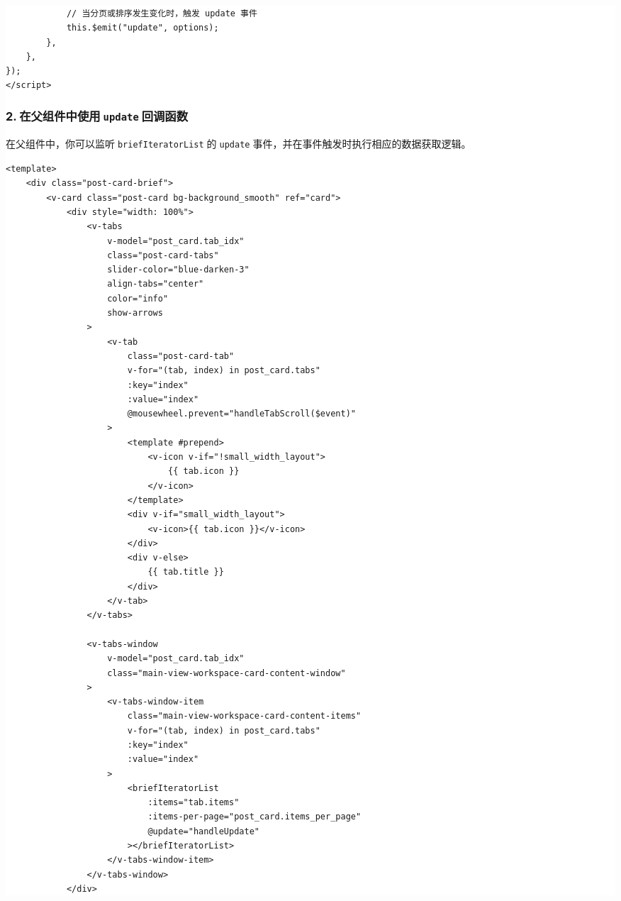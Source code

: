 ```vue
            // 当分页或排序发生变化时，触发 update 事件
            this.$emit("update", options);
        },
    },
});
</script>
```

### 2. **在父组件中使用 `update` 回调函数**

在父组件中，你可以监听 `briefIteratorList` 的 `update` 事件，并在事件触发时执行相应的数据获取逻辑。

```vue
<template>
    <div class="post-card-brief">
        <v-card class="post-card bg-background_smooth" ref="card">
            <div style="width: 100%">
                <v-tabs
                    v-model="post_card.tab_idx"
                    class="post-card-tabs"
                    slider-color="blue-darken-3"
                    align-tabs="center"
                    color="info"
                    show-arrows
                >
                    <v-tab
                        class="post-card-tab"
                        v-for="(tab, index) in post_card.tabs"
                        :key="index"
                        :value="index"
                        @mousewheel.prevent="handleTabScroll($event)"
                    >
                        <template #prepend>
                            <v-icon v-if="!small_width_layout">
                                {{ tab.icon }}
                            </v-icon>
                        </template>
                        <div v-if="small_width_layout">
                            <v-icon>{{ tab.icon }}</v-icon>
                        </div>
                        <div v-else>
                            {{ tab.title }}
                        </div>
                    </v-tab>
                </v-tabs>

                <v-tabs-window
                    v-model="post_card.tab_idx"
                    class="main-view-workspace-card-content-window"
                >
                    <v-tabs-window-item
                        class="main-view-workspace-card-content-items"
                        v-for="(tab, index) in post_card.tabs"
                        :key="index"
                        :value="index"
                    >
                        <briefIteratorList
                            :items="tab.items"
                            :items-per-page="post_card.items_per_page"
                            @update="handleUpdate"
                        ></briefIteratorList>
                    </v-tabs-window-item>
                </v-tabs-window>
            </div>
```